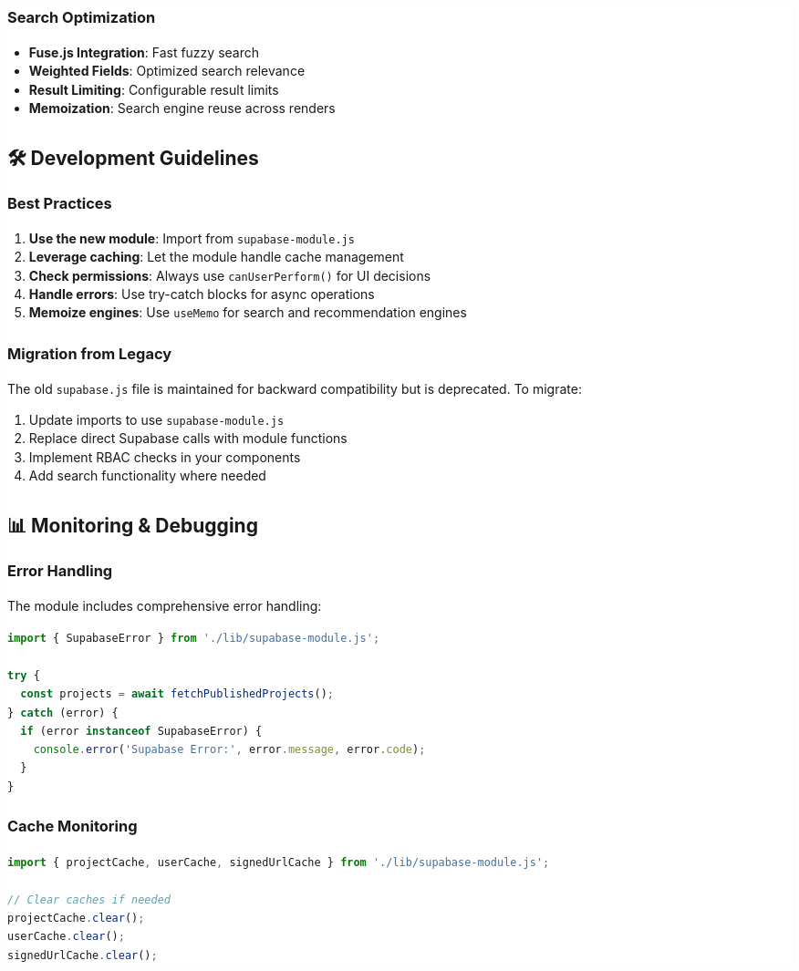 ### Search Optimization

- **Fuse.js Integration**: Fast fuzzy search
- **Weighted Fields**: Optimized search relevance
- **Result Limiting**: Configurable result limits
- **Memoization**: Search engine reuse across renders

## 🛠️ Development Guidelines

### Best Practices

1. **Use the new module**: Import from `supabase-module.js`
2. **Leverage caching**: Let the module handle cache management
3. **Check permissions**: Always use `canUserPerform()` for UI decisions
4. **Handle errors**: Use try-catch blocks for async operations
5. **Memoize engines**: Use `useMemo` for search and recommendation engines

### Migration from Legacy

The old `supabase.js` file is maintained for backward compatibility but is deprecated. To migrate:

1. Update imports to use `supabase-module.js`
2. Replace direct Supabase calls with module functions
3. Implement RBAC checks in your components
4. Add search functionality where needed

## 📊 Monitoring & Debugging

### Error Handling

The module includes comprehensive error handling:

```javascript
import { SupabaseError } from './lib/supabase-module.js';

try {
  const projects = await fetchPublishedProjects();
} catch (error) {
  if (error instanceof SupabaseError) {
    console.error('Supabase Error:', error.message, error.code);
  }
}
```

### Cache Monitoring

```javascript
import { projectCache, userCache, signedUrlCache } from './lib/supabase-module.js';

// Clear caches if needed
projectCache.clear();
userCache.clear();
signedUrlCache.clear();
```
